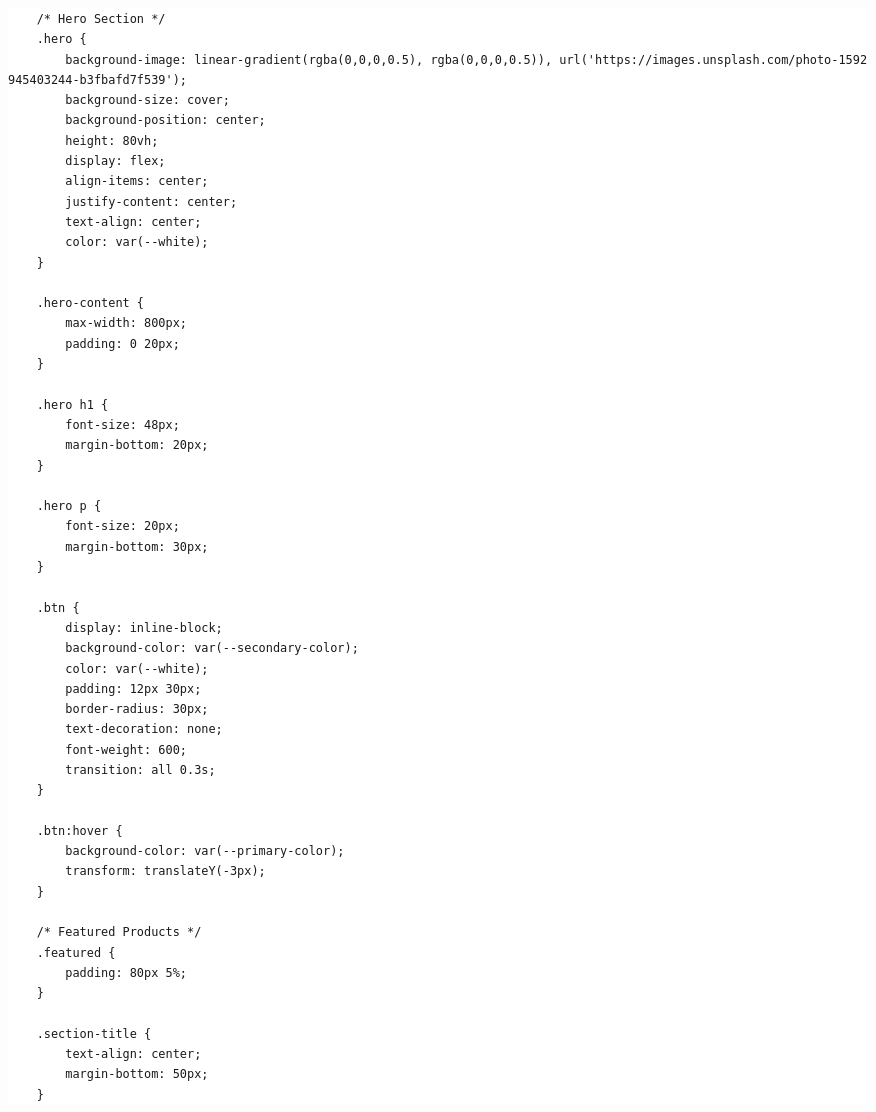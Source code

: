         /* Hero Section */
        .hero {
            background-image: linear-gradient(rgba(0,0,0,0.5), rgba(0,0,0,0.5)), url('https://images.unsplash.com/photo-1592945403244-b3fbafd7f539');
            background-size: cover;
            background-position: center;
            height: 80vh;
            display: flex;
            align-items: center;
            justify-content: center;
            text-align: center;
            color: var(--white);
        }
        
        .hero-content {
            max-width: 800px;
            padding: 0 20px;
        }
        
        .hero h1 {
            font-size: 48px;
            margin-bottom: 20px;
        }
        
        .hero p {
            font-size: 20px;
            margin-bottom: 30px;
        }
        
        .btn {
            display: inline-block;
            background-color: var(--secondary-color);
            color: var(--white);
            padding: 12px 30px;
            border-radius: 30px;
            text-decoration: none;
            font-weight: 600;
            transition: all 0.3s;
        }
        
        .btn:hover {
            background-color: var(--primary-color);
            transform: translateY(-3px);
        }
        
        /* Featured Products */
        .featured {
            padding: 80px 5%;
        }
        
        .section-title {
            text-align: center;
            margin-bottom: 50px;
        }
        